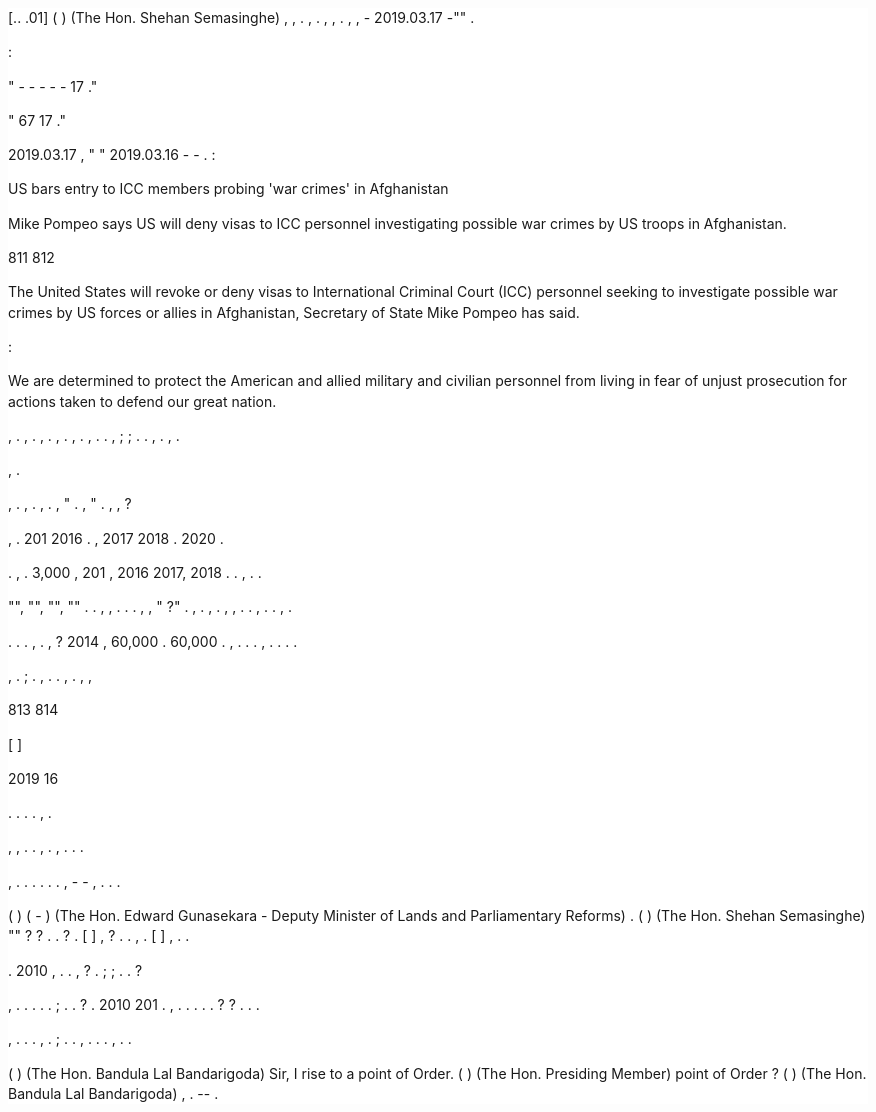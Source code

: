 [.. .01] ( ) (The Hon. Shehan Semasinghe) , , . , . , , . , , - 2019.03.17 -"" .

:

" - - - - - 17 ."

" 67 17 ."

2019.03.17 , " " 2019.03.16 - - . :

US bars entry to ICC members probing 'war crimes' in Afghanistan

Mike Pompeo says US will deny visas to ICC personnel investigating possible war crimes by US troops in Afghanistan.

811 812

The United States will revoke or deny visas to International Criminal Court (ICC) personnel seeking to investigate possible war crimes by US forces or allies in Afghanistan, Secretary of State Mike Pompeo has said.

:

We are determined to protect the American and allied military and civilian personnel from living in fear of unjust prosecution for actions taken to defend our great nation.

, . , . , . , . , . , . . , ; ; . . , . , .

, .

, . , . , . , " . , " . , , ?

, . 201 2016 . , 2017 2018 . 2020 .

. , . 3,000 , 201 , 2016 2017, 2018 . . , . .

"", "", "", "" . . , , . . . , , " ?" . , . , . , , . . , . . , .

. . . , . , ? 2014 , 60,000 . 60,000 . , . . . , . . . .

, . ; . , . . , . , ,

813 814

[ ]

2019 16

. . . . , .

, , . . , . , . . .

, . . . . . . , - - , . . .

( ) ( - ) (The Hon. Edward Gunasekara - Deputy Minister of Lands and Parliamentary Reforms) . ( ) (The Hon. Shehan Semasinghe) "" ? ? . . ? . [ ] , ? . . , . [ ] , . .

. 2010 , . . , ? . ; ; . . ?

, . . . . . ; . . ? . 2010 201 . , . . . . . ? ? . . .

, . . . , . ; . . , . . . , . .

( ) (The Hon. Bandula Lal Bandarigoda) Sir, I rise to a point of Order. ( ) (The Hon. Presiding Member) point of Order ? ( ) (The Hon. Bandula Lal Bandarigoda) , . -- .
